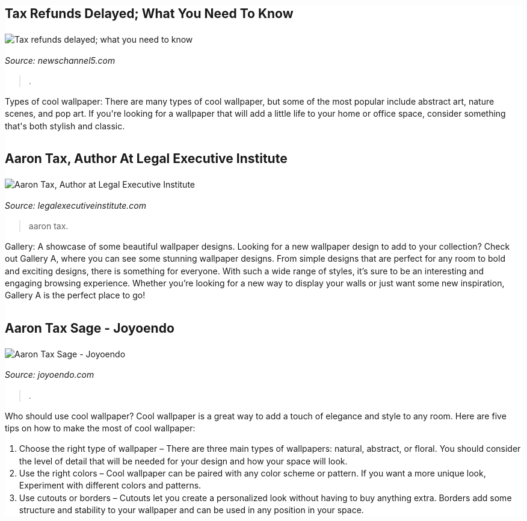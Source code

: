     
## Tax Refunds Delayed; What You Need To Know

<img loading=lazy src="https://ewscripps.brightspotcdn.com/dims4/default/d6ae740/2147483647/strip/true/crop/1920x1080+0+0/resize/1280x720!/quality/90/?url=http:%2F%2Fewscripps-brightspot.s3.amazonaws.com%2Ff5%2F8a%2F120e46334321bd7039a29a1a6def%2Fam-aaron-tax-refund-delays-vo.transfer_frame_0.jpeg" onerror="this.onerror=null;this.src='https://tse1.mm.bing.net/th?id=OIP.qVYSQ6HpHYmBX62KUEqm1wHaEK&amp;pid=15.1';" alt="Tax refunds delayed; what you need to know">

_Source: newschannel5.com_

>. 

	

Types of cool wallpaper:
There are many types of cool wallpaper, but some of the most popular include abstract art, nature scenes, and pop art. If you're looking for a wallpaper that will add a little life to your home or office space, consider something that's both stylish and classic.

    
## Aaron Tax, Author At Legal Executive Institute

<img loading=lazy src="http://www.legalexecutiveinstitute.com/wp-content/uploads/2018/03/Aaron-Tax-Photo-500x500-360x340.jpg" onerror="this.onerror=null;this.src='https://tse2.mm.bing.net/th?id=OIP.Y0iOTNVXJZGEJp4Ey4xJWwAAAA&amp;pid=15.1';" alt="Aaron Tax, Author at Legal Executive Institute">

_Source: legalexecutiveinstitute.com_

>aaron tax. 

	

Gallery: A showcase of some beautiful wallpaper designs.
Looking for a new wallpaper design to add to your collection? Check out Gallery A, where you can see some stunning wallpaper designs. From simple designs that are perfect for any room to bold and exciting designs, there is something for everyone. With such a wide range of styles, it’s sure to be an interesting and engaging browsing experience. Whether you’re looking for a new way to display your walls or just want some new inspiration, Gallery A is the perfect place to go!





	
	
    
## Aaron Tax Sage - Joyoendo

<img loading=lazy src="https://image.mlive.com/home/mlive-media/width620/img/lansing/photo/2012/12/-64a15d76a0008675.jpg" onerror="this.onerror=null;this.src='https://tse1.mm.bing.net/th?id=OIP.gyUYkTEylbXbqQQ5SeDTAwHaHv&amp;pid=15.1';" alt="Aaron Tax Sage - Joyoendo">

_Source: joyoendo.com_

>. 

	

Who should use cool wallpaper?
Cool wallpaper is a great way to add a touch of elegance and style to any room. Here are five tips on how to make the most of cool wallpaper: 
1) Choose the right type of wallpaper – There are three main types of wallpapers: natural, abstract, or floral. You should consider the level of detail that will be needed for your design and how your space will look. 
2) Use the right colors – Cool wallpaper can be paired with any color scheme or pattern. If you want a more unique look, Experiment with different colors and patterns. 
3) Use cutouts or borders – Cutouts let you create a personalized look without having to buy anything extra. Borders add some structure and stability to your wallpaper and can be used in any position in your space.
